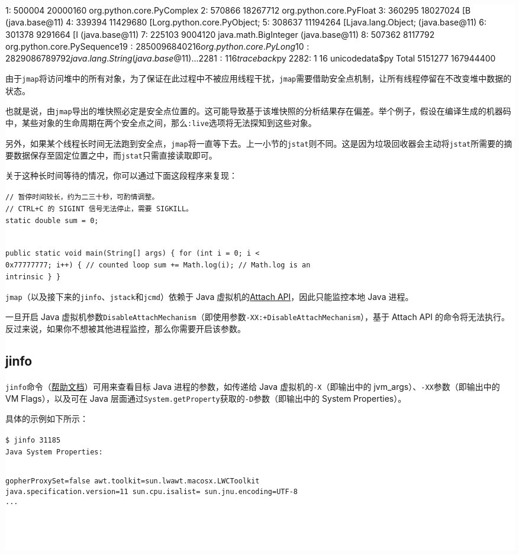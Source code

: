    1:        500004       20000160  org.python.core.PyComplex
   2:        570866       18267712  org.python.core.PyFloat
   3:        360295       18027024  [B (java.base@11)
   4:        339394       11429680  [Lorg.python.core.PyObject;
   5:        308637       11194264  [Ljava.lang.Object; (java.base@11)
   6:        301378        9291664  [I (java.base@11)
   7:        225103        9004120  java.math.BigInteger (java.base@11)
   8:        507362        8117792  org.python.core.PySequence$1
   9:        285009        6840216  org.python.core.PyLong
  10:        282908        6789792  java.lang.String (java.base@11)
  ...
2281:             1             16  traceback$py
2282:             1             16  unicodedata$py
Total       5151277      167944400
</code></pre>
<p>由于<code>jmap</code>将访问堆中的所有对象，为了保证在此过程中不被应用线程干扰，<code>jmap</code>需要借助安全点机制，让所有线程停留在不改变堆中数据的状态。</p>
<p>也就是说，由<code>jmap</code>导出的堆快照必定是安全点位置的。这可能导致基于该堆快照的分析结果存在偏差。举个例子，假设在编译生成的机器码中，某些对象的生命周期在两个安全点之间，那么<code>:live</code>选项将无法探知到这些对象。</p>
<p>另外，如果某个线程长时间无法跑到安全点，<code>jmap</code>将一直等下去。上一小节的<code>jstat</code>则不同。这是因为垃圾回收器会主动将<code>jstat</code>所需要的摘要数据保存至固定位置之中，而<code>jstat</code>只需直接读取即可。</p>
<p>关于这种长时间等待的情况，你可以通过下面这段程序来复现：</p>
<pre><code>// 暂停时间较长，约为二三十秒，可酌情调整。
// CTRL+C 的 SIGINT 信号无法停止，需要 SIGKILL。
static double sum = 0;
 
public static void main(String[] args) {
  for (int i = 0; i &lt; 0x77777777; i++) { // counted loop
    sum += Math.log(i); // Math.log is an intrinsic
  }
}
</code></pre>
<p><code>jmap</code>（以及接下来的<code>jinfo</code>、<code>jstack</code>和<code>jcmd</code>）依赖于 Java 虚拟机的<a href="https://docs.oracle.com/en/java/javase/11/docs/api/jdk.attach/com/sun/tools/attach/package-summary.html" target="_blank">Attach API</a>，因此只能监控本地 Java 进程。</p>
<p>一旦开启 Java 虚拟机参数<code>DisableAttachMechanism</code>（即使用参数<code>-XX:+DisableAttachMechanism</code>），基于 Attach API 的命令将无法执行。反过来说，如果你不想被其他进程监控，那么你需要开启该参数。</p>
<h2 id="jinfo">jinfo</h2>
<p><code>jinfo</code>命令（<a href="https://docs.oracle.com/en/java/javase/11/tools/jinfo.html" target="_blank">帮助文档</a>）可用来查看目标 Java 进程的参数，如传递给 Java 虚拟机的<code>-X</code>（即输出中的 jvm_args）、<code>-XX</code>参数（即输出中的 VM Flags），以及可在 Java 层面通过<code>System.getProperty</code>获取的<code>-D</code>参数（即输出中的 System Properties）。</p>
<p>具体的示例如下所示：</p>
<pre><code>$ jinfo 31185
Java System Properties:
 
gopherProxySet=false
awt.toolkit=sun.lwawt.macosx.LWCToolkit
java.specification.version=11
sun.cpu.isalist=
sun.jnu.encoding=UTF-8
...
 